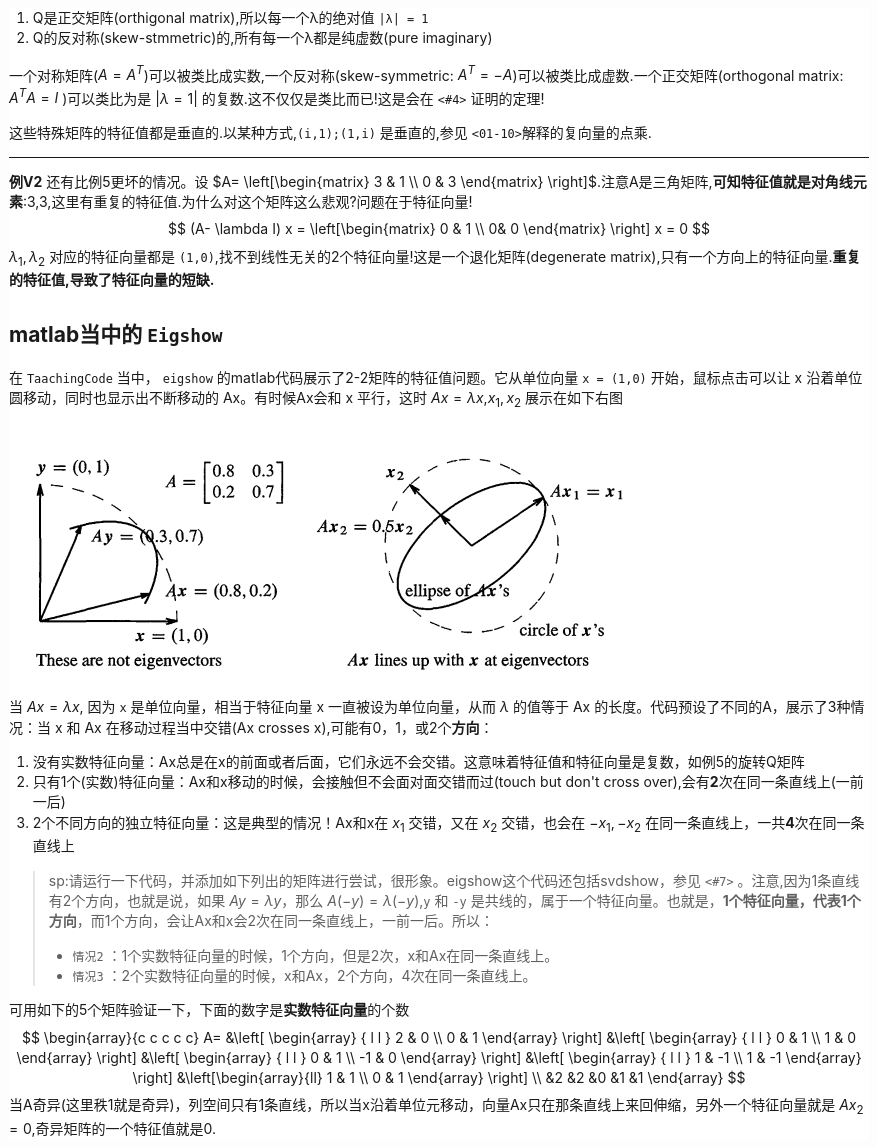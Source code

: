 1. Q是正交矩阵(orthigonal matrix),所以每一个λ的绝对值 `|λ| = 1`
2. Q的反对称(skew-stmmetric)的,所有每一个λ都是纯虚数(pure imaginary)

一个对称矩阵($A = A^T$)可以被类比成实数,一个反对称(skew-symmetric: $A^T=−A$)可以被类比成虚数.一个正交矩阵(orthogonal matrix: $A^T A=I$ )可以类比为是 $|\lambda = 1|$ 的复数.这不仅仅是类比而已!这是会在 `<#4>` 证明的定理!

这些特殊矩阵的特征值都是垂直的.以某种方式,`(i,1);(1,i)` 是垂直的,参见 `<01-10>`解释的复向量的点乘.

---

**例V2** 还有比例5更坏的情况。设 $A= \left[\begin{matrix} 3 & 1 \\ 0 & 3 \end{matrix} \right]$.注意A是三角矩阵,**可知特征值就是对角线元素**:3,3,这里有重复的特征值.为什么对这个矩阵这么悲观?问题在于特征向量!
$$
(A- \lambda I) x = \left[\begin{matrix} 0 & 1 \\ 0& 0 \end{matrix} \right] x = 0
$$
$\lambda_1,\lambda_2$ 对应的特征向量都是 `(1,0)`,找不到线性无关的2个特征向量!这是一个退化矩阵(degenerate matrix),只有一个方向上的特征向量.**重复的特征值,导致了特征向量的短缺.**



## matlab当中的 `Eigshow`

在 `TaachingCode` 当中， `eigshow` 的matlab代码展示了2-2矩阵的特征值问题。它从单位向量 `x = (1,0)` 开始，鼠标点击可以让 x 沿着单位圆移动，同时也显示出不断移动的 Ax。有时候Ax会和 x 平行，这时 $Ax = \lambda x$,$x_1,x_2$ 展示在如下右图

![image-20210207090859017](.assets/image-20210207090859017.png)

当 $Ax = \lambda x$, 因为 `x` 是单位向量，相当于特征向量 x 一直被设为单位向量，从而 $\lambda$ 的值等于 Ax 的长度。代码预设了不同的A，展示了3种情况：当 x 和 Ax 在移动过程当中交错(Ax crosses x),可能有0，1，或2个**方向**：

1. 没有实数特征向量：Ax总是在x的前面或者后面，它们永远不会交错。这意味着特征值和特征向量是复数，如例5的旋转Q矩阵
2. 只有1个(实数)特征向量：Ax和x移动的时候，会接触但不会面对面交错而过(touch but don't cross over),会有**2**次在同一条直线上(一前一后)
3. 2个不同方向的独立特征向量：这是典型的情况！Ax和x在 $x_1$ 交错，又在 $x_2$ 交错，也会在 $-x_1,-x_2$ 在同一条直线上，一共**4**次在同一条直线上

> sp:请运行一下代码，并添加如下列出的矩阵进行尝试，很形象。eigshow这个代码还包括svdshow，参见 `<#7>` 。注意,因为1条直线有2个方向，也就是说，如果 $Ay = \lambda y$，那么 $A(-y) = \lambda (-y)$,`y` 和 `-y` 是共线的，属于一个特征向量。也就是，**1个特征向量，代表1个方向**，而1个方向，会让Ax和x会2次在同一条直线上，一前一后。所以：
>
> - `情况2` ：1个实数特征向量的时候，1个方向，但是2次，x和Ax在同一条直线上。
> - `情况3` ：2个实数特征向量的时候，x和Ax，2个方向，4次在同一条直线上。

可用如下的5个矩阵验证一下，下面的数字是**实数特征向量**的个数
$$
 \begin{array}{c c c c c}
A= 
	&\left[ \begin{array} { l l } 2 & 0 \\ 0 & 1 \end{array} \right] 
	&\left[ \begin{array} { l l } 0 & 1 \\ 1 & 0 \end{array} \right]
	&\left[ \begin{array} { l l } 0 & 1 \\ -1 & 0 \end{array} \right] 
	&\left[ \begin{array} { l l } 1 & -1 \\ 1 & -1 \end{array} \right]
	&\left[\begin{array}{ll} 1 & 1 \\ 0 & 1 \end{array} \right] 
	\\
	&2 &2 &0 &1 &1
\end{array}
$$
当A奇异(这里秩1就是奇异)，列空间只有1条直线，所以当x沿着单位元移动，向量Ax只在那条直线上来回伸缩，另外一个特征向量就是 $Ax_2 = 0$,奇异矩阵的一个特征值就是0.